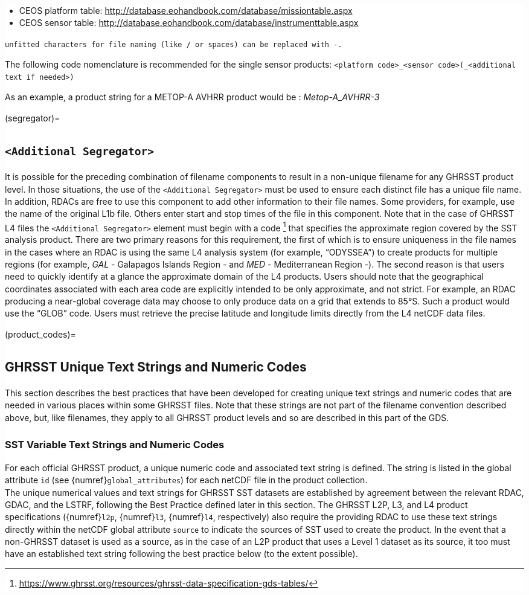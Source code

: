 - CEOS platform table: http://database.eohandbook.com/database/missiontable.aspx
- CEOS sensor table: http://database.eohandbook.com/database/instrumenttable.aspx 

```{note}
unfitted characters for file naming (like / or spaces) can be replaced with -.
```

The following code nomenclature is recommended for the single sensor products:
`<platform code>_<sensor code>(_<additional text if needed>)`

As an example, a product string for a METOP-A AVHRR product would be : _Metop-A\_AVHRR-3_

(segregator)=
## `<Additional Segregator>`
It is possible for the preceding combination of filename components to 
result in a non-unique filename for any GHRSST product level. In those 
situations, the use of the `<Additional Segregator>` must be used to ensure 
each distinct file has a unique file name. In addition, RDACs are free to 
use this component to add other information to their file names. Some providers,
for example, use the name of the original L1b file. Others enter start and stop
times of the file in this component. Note that in the case of GHRSST L4 
files the `<Additional Segregator>` element must begin with a code 
[^footnote0] that specifies the approximate region covered by the SST analysis
product. There are two primary reasons for this requirement, the first of which 
is to ensure uniqueness in the file names in the cases where an RDAC is using
the same L4 analysis system (for example, “ODYSSEA”) to create products for 
multiple regions (for example, *GAL* - Galapagos Islands Region - and *MED* - 
Mediterranean Region -). The second reason is that users need to quickly 
identify at a glance the approximate domain of the L4 products.  Users should note that the geographical coordinates associated with each area code are explicitly intended to be only approximate, and not strict. For example, an RDAC producing a near-global coverage data may choose to only produce data on a grid that extends to 85°S. Such a product would use the “GLOB” code. Users must retrieve the precise latitude and longitude limits directly from the L4 netCDF data files. 

(product_codes)=
## GHRSST Unique Text Strings and Numeric Codes
This section describes the best practices that have been developed for 
creating unique text strings and numeric codes that are needed in various 
places within some GHRSST files. Note that these strings are not part of the 
filename convention described above, but, like filenames, they apply to all 
GHRSST product levels and so are described in this part of the GDS.

### SST Variable Text Strings and Numeric Codes
For each official GHRSST product, a unique numeric code and associated text 
string is defined. The string is listed in the global attribute `id` (see 
{numref}`global_attributes`) for each netCDF file in the product collection.  
The unique numerical values and text strings for GHRSST SST datasets are 
established by agreement between the relevant RDAC, GDAC, and the LSTRF, 
following the Best Practice defined later in this section. The GHRSST L2P, 
L3, and L4 product specifications ({numref}`l2p`, {numref}`l3`, 
{numref}`l4`, respectively) also require the providing RDAC to use 
these text strings directly within the netCDF global attribute `source` to 
indicate the sources of SST used to create the product. In the event that a 
non-GHRSST dataset is used as a source, as in the case of an L2P product 
that uses a Level 1 dataset as its source, it too must have an established 
text string following the best practice below (to the extent possible).


[^footnote0]: https://www.ghrsst.org/resources/ghrsst-data-specification-gds-tables/
[^footnote1]: https://cfconventions.org/Data/cf-standard-names/current/build/cf-standard-name-table.html